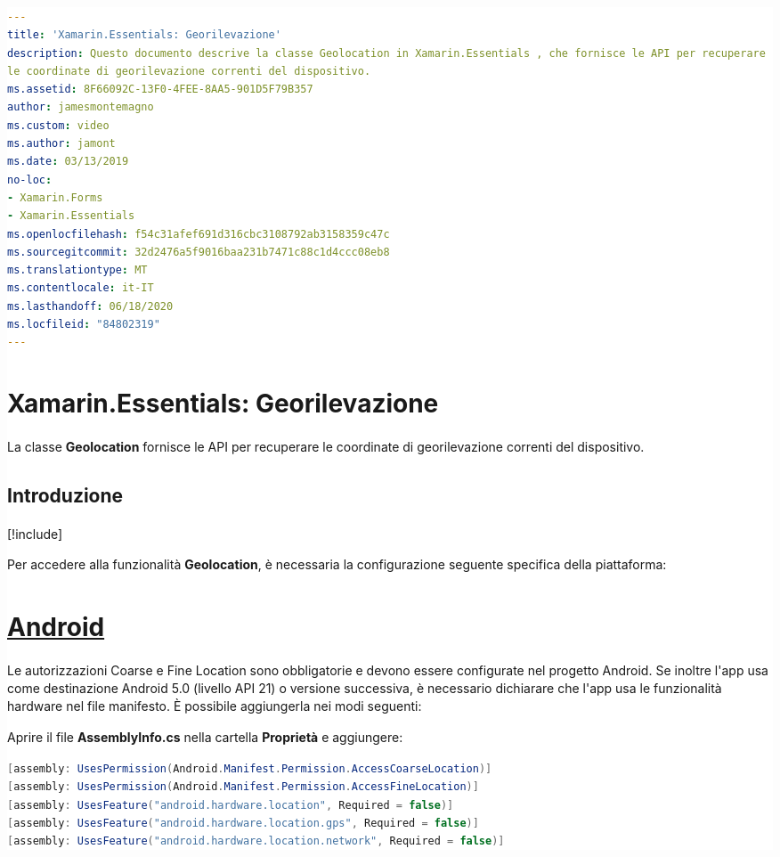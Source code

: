 ```yaml
---
title: 'Xamarin.Essentials: Georilevazione'
description: Questo documento descrive la classe Geolocation in Xamarin.Essentials , che fornisce le API per recuperare le coordinate di georilevazione correnti del dispositivo.
ms.assetid: 8F66092C-13F0-4FEE-8AA5-901D5F79B357
author: jamesmontemagno
ms.custom: video
ms.author: jamont
ms.date: 03/13/2019
no-loc:
- Xamarin.Forms
- Xamarin.Essentials
ms.openlocfilehash: f54c31afef691d316cbc3108792ab3158359c47c
ms.sourcegitcommit: 32d2476a5f9016baa231b7471c88c1d4ccc08eb8
ms.translationtype: MT
ms.contentlocale: it-IT
ms.lasthandoff: 06/18/2020
ms.locfileid: "84802319"
---
```

# <a name="xamarinessentials-geolocation"></a>Xamarin.Essentials: Georilevazione

La classe **Geolocation** fornisce le API per recuperare le coordinate di georilevazione correnti del dispositivo.

## <a name="get-started"></a>Introduzione

[!include[](~/essentials/includes/get-started.md)]

Per accedere alla funzionalità **Geolocation**, è necessaria la configurazione seguente specifica della piattaforma:

# <a name="android"></a>[Android](#tab/android)

Le autorizzazioni Coarse e Fine Location sono obbligatorie e devono essere configurate nel progetto Android. Se inoltre l'app usa come destinazione Android 5.0 (livello API 21) o versione successiva, è necessario dichiarare che l'app usa le funzionalità hardware nel file manifesto. È possibile aggiungerla nei modi seguenti:

Aprire il file **AssemblyInfo.cs** nella cartella **Proprietà** e aggiungere:

```csharp
[assembly: UsesPermission(Android.Manifest.Permission.AccessCoarseLocation)]
[assembly: UsesPermission(Android.Manifest.Permission.AccessFineLocation)]
[assembly: UsesFeature("android.hardware.location", Required = false)]
[assembly: UsesFeature("android.hardware.location.gps", Required = false)]
[assembly: UsesFeature("android.hardware.location.network", Required = false)]
```
